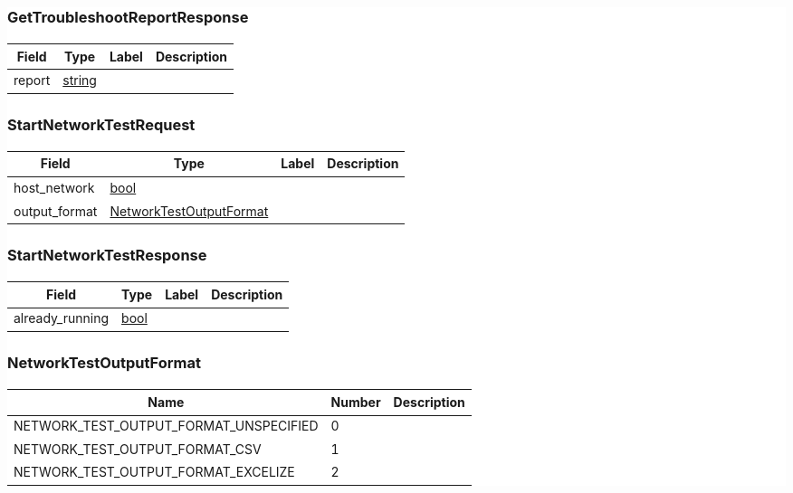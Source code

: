 





<a name="api-services-troubleshooting-v1-GetTroubleshootReportResponse"></a>

### GetTroubleshootReportResponse



| Field | Type | Label | Description |
| ----- | ---- | ----- | ----------- |
| report | [string](#string) |  |  |






<a name="api-services-troubleshooting-v1-StartNetworkTestRequest"></a>

### StartNetworkTestRequest



| Field | Type | Label | Description |
| ----- | ---- | ----- | ----------- |
| host_network | [bool](#bool) |  |  |
| output_format | [NetworkTestOutputFormat](#api-services-troubleshooting-v1-NetworkTestOutputFormat) |  |  |






<a name="api-services-troubleshooting-v1-StartNetworkTestResponse"></a>

### StartNetworkTestResponse



| Field | Type | Label | Description |
| ----- | ---- | ----- | ----------- |
| already_running | [bool](#bool) |  |  |





 


<a name="api-services-troubleshooting-v1-NetworkTestOutputFormat"></a>

### NetworkTestOutputFormat


| Name | Number | Description |
| ---- | ------ | ----------- |
| NETWORK_TEST_OUTPUT_FORMAT_UNSPECIFIED | 0 |  |
| NETWORK_TEST_OUTPUT_FORMAT_CSV | 1 |  |
| NETWORK_TEST_OUTPUT_FORMAT_EXCELIZE | 2 |  |
